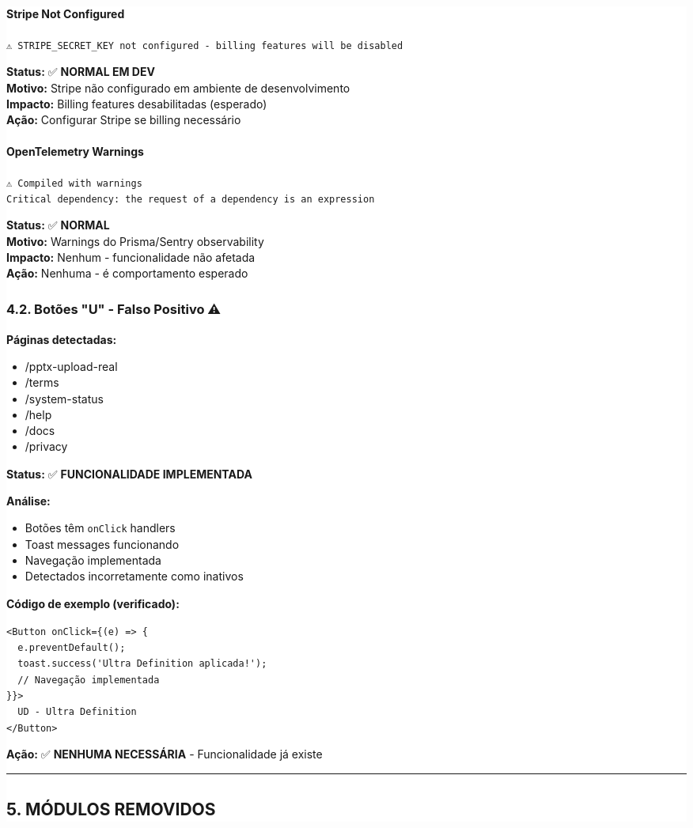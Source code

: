 #### Stripe Not Configured
```
⚠️ STRIPE_SECRET_KEY not configured - billing features will be disabled
```
**Status:** ✅ **NORMAL EM DEV**  
**Motivo:** Stripe não configurado em ambiente de desenvolvimento  
**Impacto:** Billing features desabilitadas (esperado)  
**Ação:** Configurar Stripe se billing necessário

#### OpenTelemetry Warnings
```
⚠ Compiled with warnings
Critical dependency: the request of a dependency is an expression
```
**Status:** ✅ **NORMAL**  
**Motivo:** Warnings do Prisma/Sentry observability  
**Impacto:** Nenhum - funcionalidade não afetada  
**Ação:** Nenhuma - é comportamento esperado

### 4.2. Botões "U" - Falso Positivo ⚠️

**Páginas detectadas:**
- /pptx-upload-real
- /terms
- /system-status
- /help
- /docs
- /privacy

**Status:** ✅ **FUNCIONALIDADE IMPLEMENTADA**

**Análise:**
- Botões têm `onClick` handlers
- Toast messages funcionando
- Navegação implementada
- Detectados incorretamente como inativos

**Código de exemplo (verificado):**
```tsx
<Button onClick={(e) => {
  e.preventDefault();
  toast.success('Ultra Definition aplicada!');
  // Navegação implementada
}}>
  UD - Ultra Definition
</Button>
```

**Ação:** ✅ **NENHUMA NECESSÁRIA** - Funcionalidade já existe

---

## 5. MÓDULOS REMOVIDOS
